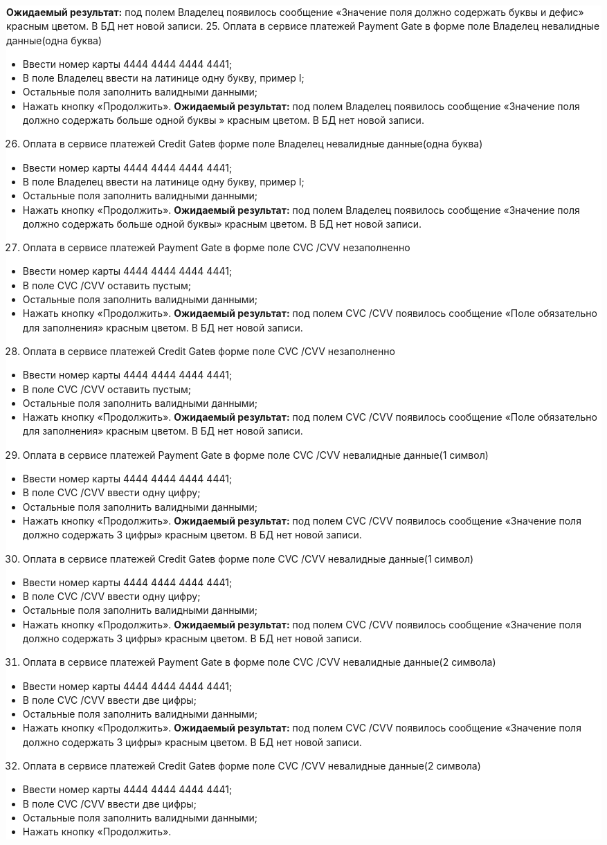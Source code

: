 **Ожидаемый результат:** под полем Владелец появилось сообщение «Значение поля должно содержать буквы и дефис»  красным цветом.
 В БД нет новой записи.
25. Оплата в сервисе платежей Payment Gate в форме поле Владелец  невалидные данные(одна буква)
-    Ввести номер карты 4444 4444 4444 4441;
-    В поле Владелец ввести на латинице одну букву, пример I;
-    Остальные поля заполнить валидными данными;
-    Нажать кнопку «Продолжить».
**Ожидаемый результат:** под полем Владелец появилось сообщение «Значение поля должно содержать больше одной буквы »  красным цветом. 
В БД нет новой записи.
26. Оплата в сервисе платежей Credit Gateв форме поле Владелец  невалидные данные(одна буква)
-    Ввести номер карты 4444 4444 4444 4441;
-    В поле Владелец ввести на латинице одну букву, пример I;
-    Остальные поля заполнить валидными данными;
-  	 Нажать кнопку «Продолжить».
**Ожидаемый результат:** под полем Владелец появилось сообщение «Значение поля должно содержать больше одной буквы»  красным цветом.
 В БД нет новой записи.
27. Оплата в сервисе платежей Payment Gate в форме поле CVC /CVV  незаполненно
-    Ввести номер карты 4444 4444 4444 4441;
-    В поле CVC /CVV оставить пустым;
-    Остальные поля заполнить валидными данными;
-  	 Нажать кнопку «Продолжить».
**Ожидаемый результат:** под полем  CVC /CVV появилось сообщение «Поле обязательно для заполнения»  красным цветом. 
В БД нет новой записи.
28. Оплата в сервисе платежей Credit Gateв форме поле CVC /CVV незаполненно
-    Ввести номер карты 4444 4444 4444 4441;
-    В поле CVC /CVV оставить пустым;
-    Остальные поля заполнить валидными данными;
-	 Нажать кнопку «Продолжить».
**Ожидаемый результат:** под полем  CVC /CVV появилось сообщение «Поле обязательно для заполнения»  красным цветом.
 В БД нет новой записи.
29. Оплата в сервисе платежей Payment Gate в форме поле CVC /CVV  невалидные данные(1 символ)
-    Ввести номер карты 4444 4444 4444 4441;
-    В поле CVC /CVV ввести одну цифру;
-    Остальные поля заполнить валидными данными;
-	 Нажать кнопку «Продолжить».
**Ожидаемый результат:** под полем  CVC /CVV появилось сообщение «Значение поля должно содержать 3 цифры»  красным цветом.
 В БД нет новой записи.
30. Оплата в сервисе платежей Credit Gateв форме поле CVC /CVV невалидные данные(1 символ)
-    Ввести номер карты 4444 4444 4444 4441;
-    В поле CVC /CVV ввести одну цифру;
-    Остальные поля заполнить валидными данными;
-	 Нажать кнопку «Продолжить».
**Ожидаемый результат:** под полем  CVC /CVV появилось сообщение «Значение поля должно содержать 3 цифры»  красным цветом. 
В БД нет новой записи.
31. Оплата в сервисе платежей Payment Gate в форме поле CVC /CVV  невалидные данные(2 символа)
-    Ввести номер карты 4444 4444 4444 4441;
-    В поле CVC /CVV ввести две цифры;
-    Остальные поля заполнить валидными данными;
-	 Нажать кнопку «Продолжить».
**Ожидаемый результат:** под полем  CVC /CVV появилось сообщение «Значение поля должно содержать 3 цифры»  красным цветом. 
В БД нет новой записи.
32. Оплата в сервисе платежей Credit Gateв форме поле CVC /CVV невалидные  данные(2 символа)
-    Ввести номер карты 4444 4444 4444 4441;
-    В поле CVC /CVV ввести две цифры;
-    Остальные поля заполнить валидными данными;
-	 Нажать кнопку «Продолжить».